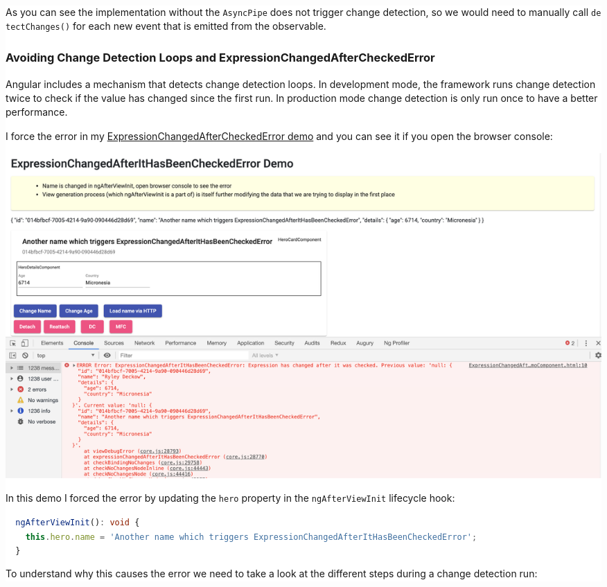 As you can see the implementation without the `AsyncPipe` does not trigger change detection, so we would need to manually call `detectChanges()` for each new event that is emitted from the observable.

### Avoiding Change Detection Loops and ExpressionChangedAfterCheckedError

Angular includes a mechanism that detects change detection loops. In development mode, the framework runs change detection twice to check if the value has changed since the first run. In production mode change detection is only run once to have a better performance. 

I force the error in my [ExpressionChangedAfterCheckedError demo][demo-expression-changed] and you can see it if you open the browser console:

![ExpressionChangedAfterCheckedError](./expression-change-error.png)

In this demo I forced the error by updating the `hero` property in the `ngAfterViewInit` lifecycle hook: 

```ts
  ngAfterViewInit(): void {
    this.hero.name = 'Another name which triggers ExpressionChangedAfterItHasBeenCheckedError';
  }
```

To understand why this causes the error we need to take a look at the different steps during a change detection run:


[demo-live]: https://angular-change-detection-demo.netlify.com
[demo-simple]: https://angular-change-detection-demo.netlify.com/simple-demo
[demo-async]: https://angular-change-detection-demo.netlify.com/async-pipe-demo
[demo-expression-changed]: https://angular-change-detection-demo.netlify.com/expression-changed-demo
[demo-github]: https://github.com/Mokkapps/angular-change-detection-demo